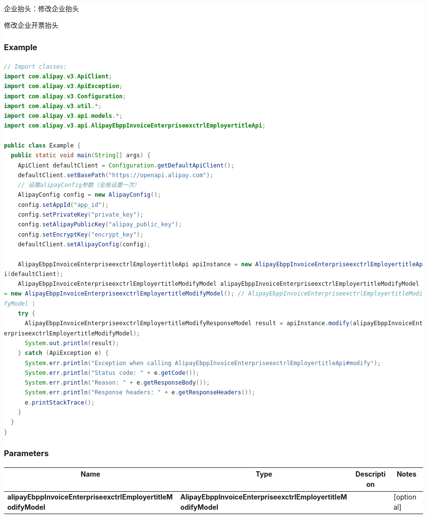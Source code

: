 企业抬头：修改企业抬头

修改企业开票抬头

### Example
```java
// Import classes:
import com.alipay.v3.ApiClient;
import com.alipay.v3.ApiException;
import com.alipay.v3.Configuration;
import com.alipay.v3.util.*;
import com.alipay.v3.api.models.*;
import com.alipay.v3.api.AlipayEbppInvoiceEnterpriseexctrlEmployertitleApi;

public class Example {
  public static void main(String[] args) {
    ApiClient defaultClient = Configuration.getDefaultApiClient();
    defaultClient.setBasePath("https://openapi.alipay.com");
    // 设置alipayConfig参数（全局设置一次）
    AlipayConfig config = new AlipayConfig();
    config.setAppId("app_id");
    config.setPrivateKey("private_key");
    config.setAlipayPublicKey("alipay_public_key");
    config.setEncryptKey("encrypt_key");
    defaultClient.setAlipayConfig(config);

    AlipayEbppInvoiceEnterpriseexctrlEmployertitleApi apiInstance = new AlipayEbppInvoiceEnterpriseexctrlEmployertitleApi(defaultClient);
    AlipayEbppInvoiceEnterpriseexctrlEmployertitleModifyModel alipayEbppInvoiceEnterpriseexctrlEmployertitleModifyModel = new AlipayEbppInvoiceEnterpriseexctrlEmployertitleModifyModel(); // AlipayEbppInvoiceEnterpriseexctrlEmployertitleModifyModel | 
    try {
      AlipayEbppInvoiceEnterpriseexctrlEmployertitleModifyResponseModel result = apiInstance.modify(alipayEbppInvoiceEnterpriseexctrlEmployertitleModifyModel);
      System.out.println(result);
    } catch (ApiException e) {
      System.err.println("Exception when calling AlipayEbppInvoiceEnterpriseexctrlEmployertitleApi#modify");
      System.err.println("Status code: " + e.getCode());
      System.err.println("Reason: " + e.getResponseBody());
      System.err.println("Response headers: " + e.getResponseHeaders());
      e.printStackTrace();
    }
  }
}
```

### Parameters

| Name | Type | Description  | Notes |
|------------- | ------------- | ------------- | -------------|
| **alipayEbppInvoiceEnterpriseexctrlEmployertitleModifyModel** | **AlipayEbppInvoiceEnterpriseexctrlEmployertitleModifyModel**|  | [optional] |
